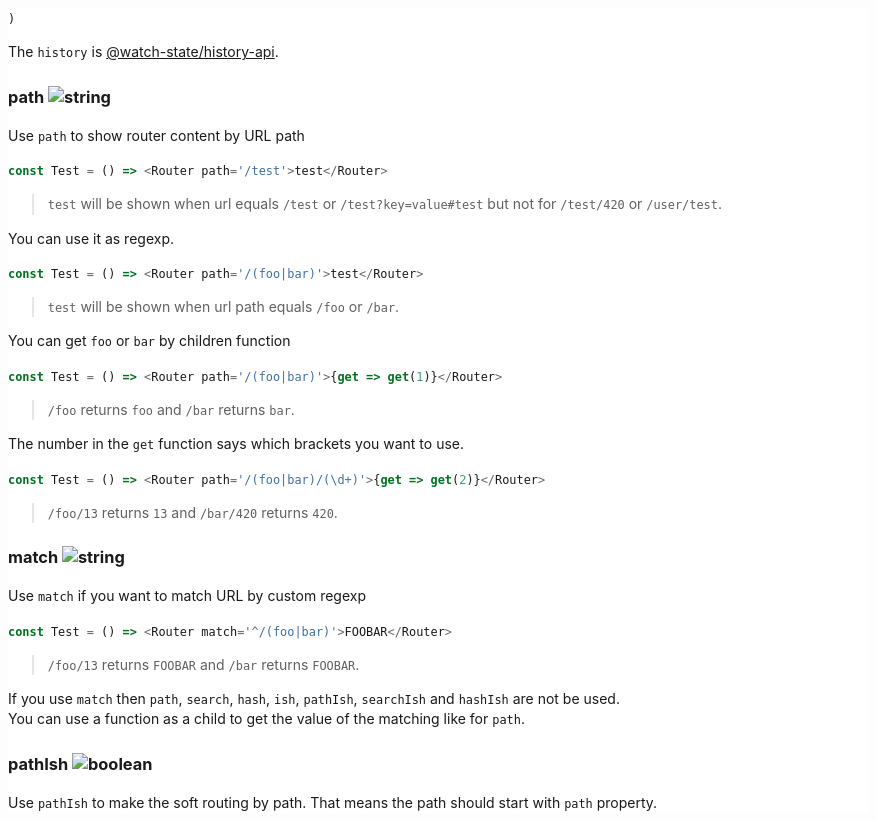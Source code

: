 ```typescript jsx
)
```

The `history` is [@watch-state/history-api](https://www.npmjs.com/package/@watch-state/history-api).

### path ![string](https://img.shields.io/badge/-string-green)
Use `path` to show router content by URL path

```typescript jsx
const Test = () => <Router path='/test'>test</Router>
```

> `test` will be shown when url equals `/test` or `/test?key=value#test` but not for `/test/420` or `/user/test`.

You can use it as regexp.

```typescript jsx
const Test = () => <Router path='/(foo|bar)'>test</Router>
```

> `test` will be shown when url path equals `/foo` or `/bar`.  

You can get `foo` or `bar` by children function

```typescript jsx
const Test = () => <Router path='/(foo|bar)'>{get => get(1)}</Router>
```

> `/foo` returns `foo` and `/bar` returns `bar`.

The number in the `get` function says which brackets you want to use.

```typescript jsx
const Test = () => <Router path='/(foo|bar)/(\d+)'>{get => get(2)}</Router>
```

> `/foo/13` returns `13` and `/bar/420` returns `420`.

### match ![string](https://img.shields.io/badge/-string-green)
Use `match` if you want to match URL by custom regexp

```typescript jsx
const Test = () => <Router match='^/(foo|bar)'>FOOBAR</Router>
```

> `/foo/13` returns `FOOBAR` and `/bar` returns `FOOBAR`.

If you use `match` then `path`, `search`, `hash`, `ish`, `pathIsh`, `searchIsh` and `hashIsh` are not be used.  
You can use a function as a child to get the value of the matching like for `path`.

### pathIsh ![boolean](https://img.shields.io/badge/-boolean-orange)
Use `pathIsh` to make the soft routing by path. That means the path should start with `path` property.
